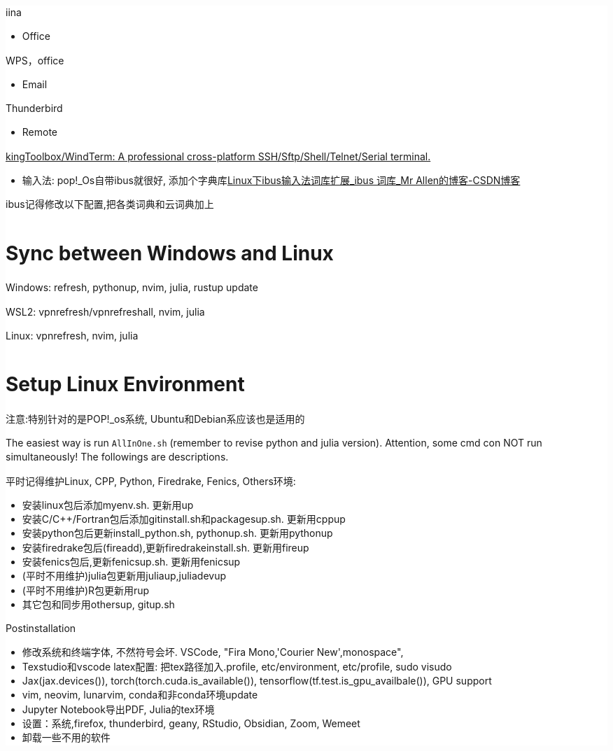 iina

- Office

WPS，office

- Email

Thunderbird

- Remote

[kingToolbox/WindTerm: A professional cross-platform SSH/Sftp/Shell/Telnet/Serial terminal.](https://github.com/kingToolbox/WindTerm)

- 输入法: pop!_Os自带ibus就很好, 添加个字典库[Linux下ibus输入法词库扩展_ibus 词库_Mr Allen的博客-CSDN博客](https://allen-zhu.blog.csdn.net/article/details/110288578?spm=1001.2101.3001.6650.1&utm_medium=distribute.pc_relevant.none-task-blog-2%7Edefault%7EBlogCommendFromBaidu%7ERate-1-110288578-blog-84463354.235%5Ev35%5Epc_relevant_increate_t0_download_v2_base&depth_1-utm_source=distribute.pc_relevant.none-task-blog-2%7Edefault%7EBlogCommendFromBaidu%7ERate-1-110288578-blog-84463354.235%5Ev35%5Epc_relevant_increate_t0_download_v2_base&utm_relevant_index=2)

ibus记得修改以下配置,把各类词典和云词典加上

# Sync between Windows and Linux

Windows: refresh, pythonup, nvim, julia, rustup update

WSL2: vpnrefresh/vpnrefreshall, nvim, julia

Linux: vpnrefresh, nvim, julia

# Setup Linux Environment

注意:特别针对的是POP!_os系统, Ubuntu和Debian系应该也是适用的

The easiest way is run `AllInOne.sh` (remember to revise python and julia version). Attention, some cmd con NOT run simultaneously!  The followings are descriptions.

平时记得维护Linux, CPP, Python, Firedrake, Fenics, Others环境:

- 安装linux包后添加myenv.sh. 更新用up
- 安装C/C++/Fortran包后添加gitinstall.sh和packagesup.sh. 更新用cppup
- 安装python包后更新install_python.sh, pythonup.sh. 更新用pythonup
- 安装firedrake包后(fireadd),更新firedrakeinstall.sh. 更新用fireup
- 安装fenics包后,更新fenicsup.sh. 更新用fenicsup
- (平时不用维护)julia包更新用juliaup,juliadevup
- (平时不用维护)R包更新用rup
- 其它包和同步用othersup, gitup.sh

Postinstallation

- 修改系统和终端字体, 不然符号会坏. VSCode, "Fira Mono,'Courier New',monospace",
- Texstudio和vscode latex配置: 把tex路径加入.profile, etc/environment, etc/profile, sudo visudo
- Jax(jax.devices()), torch(torch.cuda.is_available()), tensorflow(tf.test.is_gpu_availbale()), GPU support
- vim, neovim, lunarvim, conda和非conda环境update
- Jupyter Notebook导出PDF, Julia的tex环境
- 设置：系统,firefox, thunderbird, geany, RStudio, Obsidian, Zoom, Wemeet
- 卸载一些不用的软件
